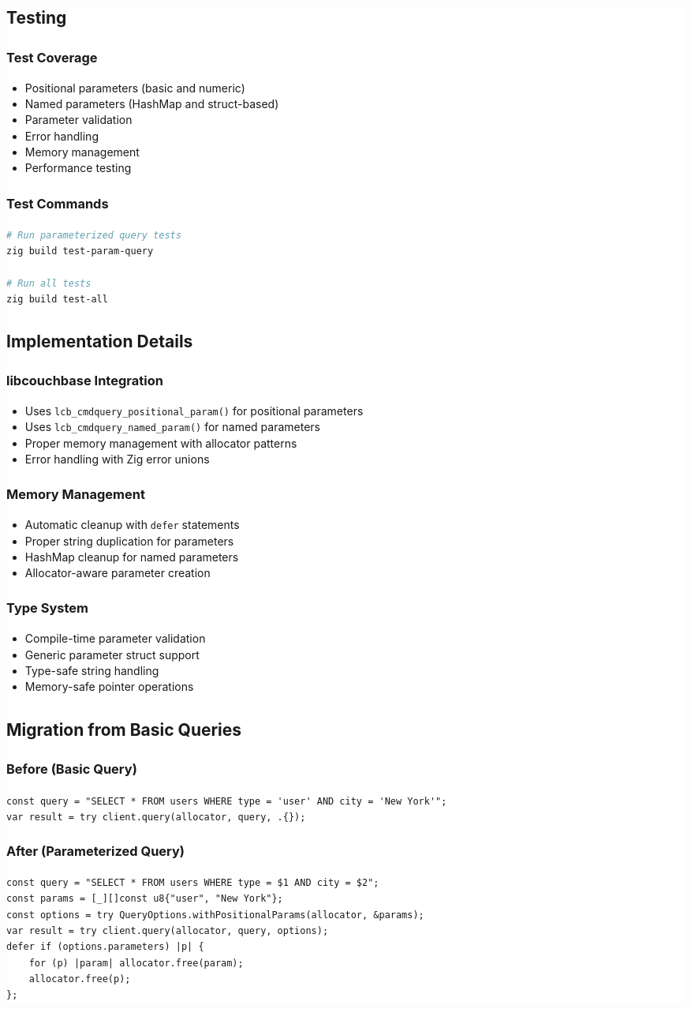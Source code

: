 ## Testing

### Test Coverage
-  Positional parameters (basic and numeric)
-  Named parameters (HashMap and struct-based)
-  Parameter validation
-  Error handling
-  Memory management
-  Performance testing

### Test Commands
```bash
# Run parameterized query tests
zig build test-param-query

# Run all tests
zig build test-all
```

## Implementation Details

### libcouchbase Integration
- Uses `lcb_cmdquery_positional_param()` for positional parameters
- Uses `lcb_cmdquery_named_param()` for named parameters
- Proper memory management with allocator patterns
- Error handling with Zig error unions

### Memory Management
- Automatic cleanup with `defer` statements
- Proper string duplication for parameters
- HashMap cleanup for named parameters
- Allocator-aware parameter creation

### Type System
- Compile-time parameter validation
- Generic parameter struct support
- Type-safe string handling
- Memory-safe pointer operations

## Migration from Basic Queries

### Before (Basic Query)
```zig
const query = "SELECT * FROM users WHERE type = 'user' AND city = 'New York'";
var result = try client.query(allocator, query, .{});
```

### After (Parameterized Query)
```zig
const query = "SELECT * FROM users WHERE type = $1 AND city = $2";
const params = [_][]const u8{"user", "New York"};
const options = try QueryOptions.withPositionalParams(allocator, &params);
var result = try client.query(allocator, query, options);
defer if (options.parameters) |p| {
    for (p) |param| allocator.free(param);
    allocator.free(p);
};
```
